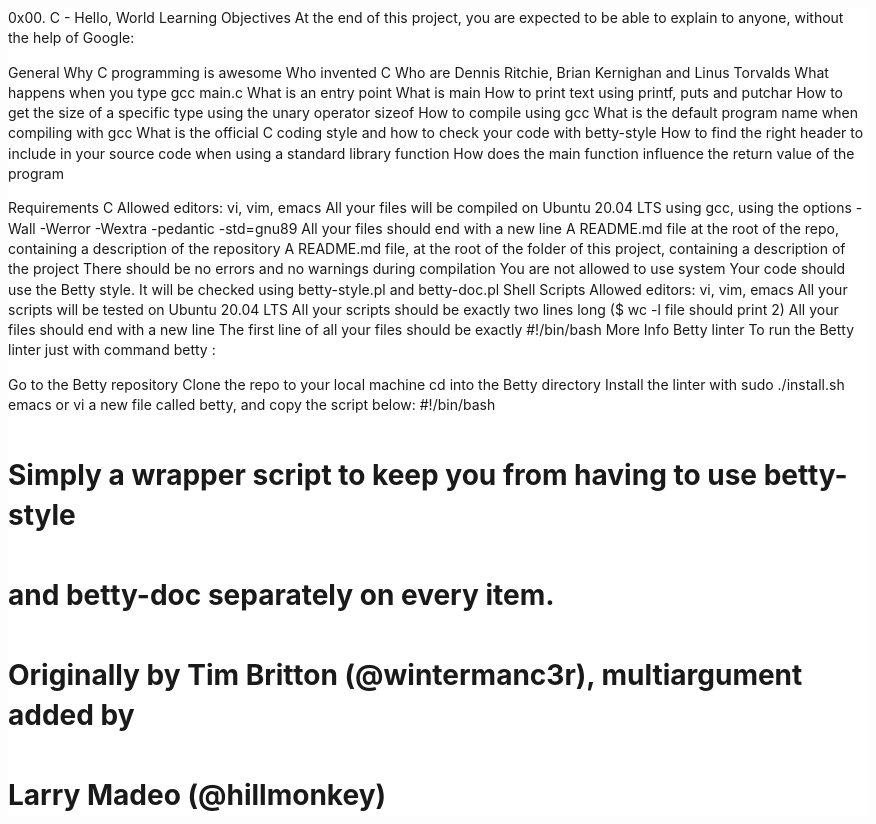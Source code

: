 0x00. C - Hello, World
Learning Objectives
At the end of this project, you are expected to be able to explain to anyone, without the help of Google:

General
Why C programming is awesome
Who invented C
Who are Dennis Ritchie, Brian Kernighan and Linus Torvalds
What happens when you type gcc main.c
What is an entry point
What is main
How to print text using printf, puts and putchar
How to get the size of a specific type using the unary operator sizeof
How to compile using gcc
What is the default program name when compiling with gcc
What is the official C coding style and how to check your code with betty-style
How to find the right header to include in your source code when using a standard library function
How does the main function influence the return value of the program

Requirements
C
Allowed editors: vi, vim, emacs
All your files will be compiled on Ubuntu 20.04 LTS using gcc, using the options -Wall -Werror -Wextra -pedantic -std=gnu89
All your files should end with a new line
A README.md file at the root of the repo, containing a description of the repository
A README.md file, at the root of the folder of this project, containing a description of the project
There should be no errors and no warnings during compilation
You are not allowed to use system
Your code should use the Betty style. It will be checked using betty-style.pl and betty-doc.pl
Shell Scripts
Allowed editors: vi, vim, emacs
All your scripts will be tested on Ubuntu 20.04 LTS
All your scripts should be exactly two lines long ($ wc -l file should print 2)
All your files should end with a new line
The first line of all your files should be exactly #!/bin/bash
More Info
Betty linter
To run the Betty linter just with command betty <filename>:

Go to the Betty repository
Clone the repo to your local machine
cd into the Betty directory
Install the linter with sudo ./install.sh
emacs or vi a new file called betty, and copy the script below:
#!/bin/bash
# Simply a wrapper script to keep you from having to use betty-style
# and betty-doc separately on every item.
# Originally by Tim Britton (@wintermanc3r), multiargument added by
# Larry Madeo (@hillmonkey)

